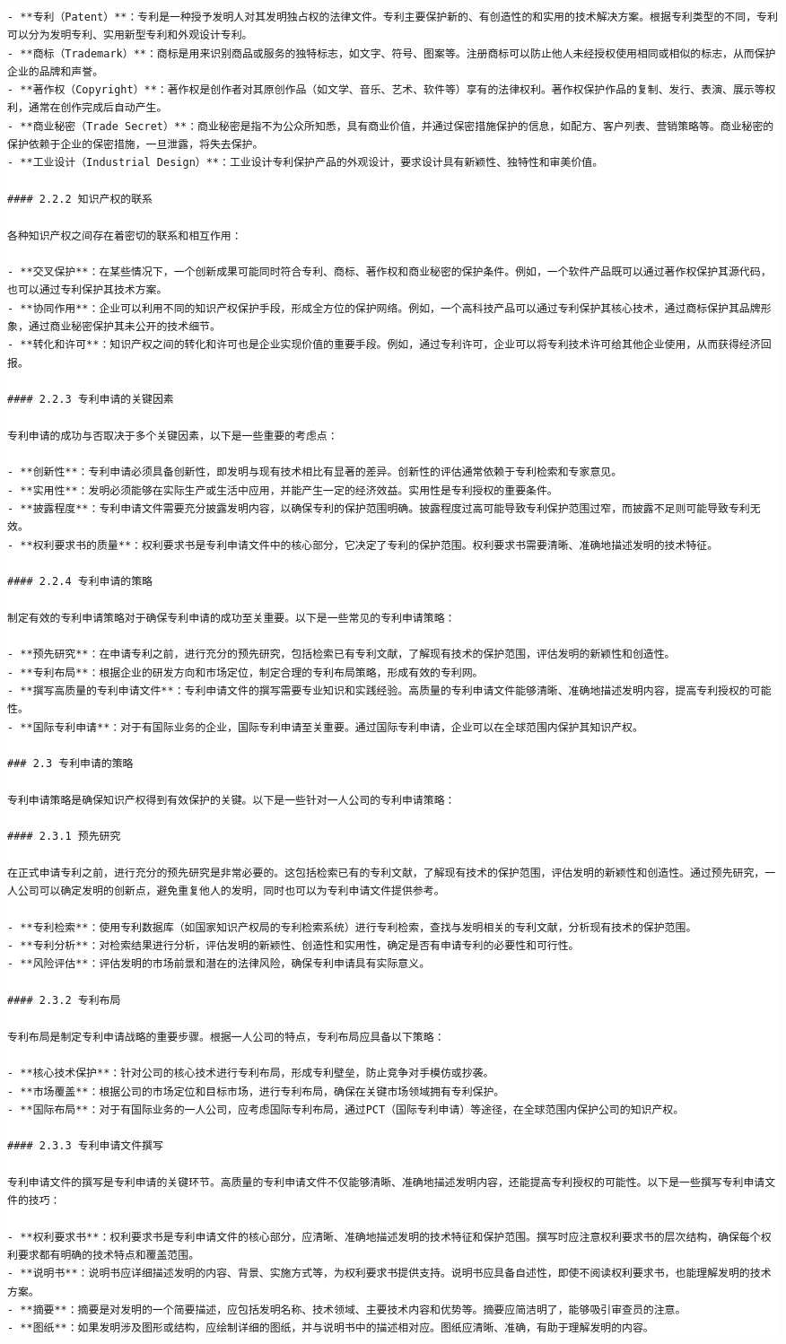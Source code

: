 ```### 1. 背景介绍（Background Introduction）#### 1.1 一人公司的概念
- **专利（Patent）**：专利是一种授予发明人对其发明独占权的法律文件。专利主要保护新的、有创造性的和实用的技术解决方案。根据专利类型的不同，专利可以分为发明专利、实用新型专利和外观设计专利。
- **商标（Trademark）**：商标是用来识别商品或服务的独特标志，如文字、符号、图案等。注册商标可以防止他人未经授权使用相同或相似的标志，从而保护企业的品牌和声誉。
- **著作权（Copyright）**：著作权是创作者对其原创作品（如文学、音乐、艺术、软件等）享有的法律权利。著作权保护作品的复制、发行、表演、展示等权利，通常在创作完成后自动产生。
- **商业秘密（Trade Secret）**：商业秘密是指不为公众所知悉，具有商业价值，并通过保密措施保护的信息，如配方、客户列表、营销策略等。商业秘密的保护依赖于企业的保密措施，一旦泄露，将失去保护。
- **工业设计（Industrial Design）**：工业设计专利保护产品的外观设计，要求设计具有新颖性、独特性和审美价值。

#### 2.2.2 知识产权的联系

各种知识产权之间存在着密切的联系和相互作用：

- **交叉保护**：在某些情况下，一个创新成果可能同时符合专利、商标、著作权和商业秘密的保护条件。例如，一个软件产品既可以通过著作权保护其源代码，也可以通过专利保护其技术方案。
- **协同作用**：企业可以利用不同的知识产权保护手段，形成全方位的保护网络。例如，一个高科技产品可以通过专利保护其核心技术，通过商标保护其品牌形象，通过商业秘密保护其未公开的技术细节。
- **转化和许可**：知识产权之间的转化和许可也是企业实现价值的重要手段。例如，通过专利许可，企业可以将专利技术许可给其他企业使用，从而获得经济回报。

#### 2.2.3 专利申请的关键因素

专利申请的成功与否取决于多个关键因素，以下是一些重要的考虑点：

- **创新性**：专利申请必须具备创新性，即发明与现有技术相比有显著的差异。创新性的评估通常依赖于专利检索和专家意见。
- **实用性**：发明必须能够在实际生产或生活中应用，并能产生一定的经济效益。实用性是专利授权的重要条件。
- **披露程度**：专利申请文件需要充分披露发明内容，以确保专利的保护范围明确。披露程度过高可能导致专利保护范围过窄，而披露不足则可能导致专利无效。
- **权利要求书的质量**：权利要求书是专利申请文件中的核心部分，它决定了专利的保护范围。权利要求书需要清晰、准确地描述发明的技术特征。

#### 2.2.4 专利申请的策略

制定有效的专利申请策略对于确保专利申请的成功至关重要。以下是一些常见的专利申请策略：

- **预先研究**：在申请专利之前，进行充分的预先研究，包括检索已有专利文献，了解现有技术的保护范围，评估发明的新颖性和创造性。
- **专利布局**：根据企业的研发方向和市场定位，制定合理的专利布局策略，形成有效的专利网。
- **撰写高质量的专利申请文件**：专利申请文件的撰写需要专业知识和实践经验。高质量的专利申请文件能够清晰、准确地描述发明内容，提高专利授权的可能性。
- **国际专利申请**：对于有国际业务的企业，国际专利申请至关重要。通过国际专利申请，企业可以在全球范围内保护其知识产权。

### 2.3 专利申请的策略

专利申请策略是确保知识产权得到有效保护的关键。以下是一些针对一人公司的专利申请策略：

#### 2.3.1 预先研究

在正式申请专利之前，进行充分的预先研究是非常必要的。这包括检索已有的专利文献，了解现有技术的保护范围，评估发明的新颖性和创造性。通过预先研究，一人公司可以确定发明的创新点，避免重复他人的发明，同时也可以为专利申请文件提供参考。

- **专利检索**：使用专利数据库（如国家知识产权局的专利检索系统）进行专利检索，查找与发明相关的专利文献，分析现有技术的保护范围。
- **专利分析**：对检索结果进行分析，评估发明的新颖性、创造性和实用性，确定是否有申请专利的必要性和可行性。
- **风险评估**：评估发明的市场前景和潜在的法律风险，确保专利申请具有实际意义。

#### 2.3.2 专利布局

专利布局是制定专利申请战略的重要步骤。根据一人公司的特点，专利布局应具备以下策略：

- **核心技术保护**：针对公司的核心技术进行专利布局，形成专利壁垒，防止竞争对手模仿或抄袭。
- **市场覆盖**：根据公司的市场定位和目标市场，进行专利布局，确保在关键市场领域拥有专利保护。
- **国际布局**：对于有国际业务的一人公司，应考虑国际专利布局，通过PCT（国际专利申请）等途径，在全球范围内保护公司的知识产权。

#### 2.3.3 专利申请文件撰写

专利申请文件的撰写是专利申请的关键环节。高质量的专利申请文件不仅能够清晰、准确地描述发明内容，还能提高专利授权的可能性。以下是一些撰写专利申请文件的技巧：

- **权利要求书**：权利要求书是专利申请文件的核心部分，应清晰、准确地描述发明的技术特征和保护范围。撰写时应注意权利要求书的层次结构，确保每个权利要求都有明确的技术特点和覆盖范围。
- **说明书**：说明书应详细描述发明的内容、背景、实施方式等，为权利要求书提供支持。说明书应具备自述性，即使不阅读权利要求书，也能理解发明的技术方案。
- **摘要**：摘要是对发明的一个简要描述，应包括发明名称、技术领域、主要技术内容和优势等。摘要应简洁明了，能够吸引审查员的注意。
- **图纸**：如果发明涉及图形或结构，应绘制详细的图纸，并与说明书中的描述相对应。图纸应清晰、准确，有助于理解发明的内容。
```